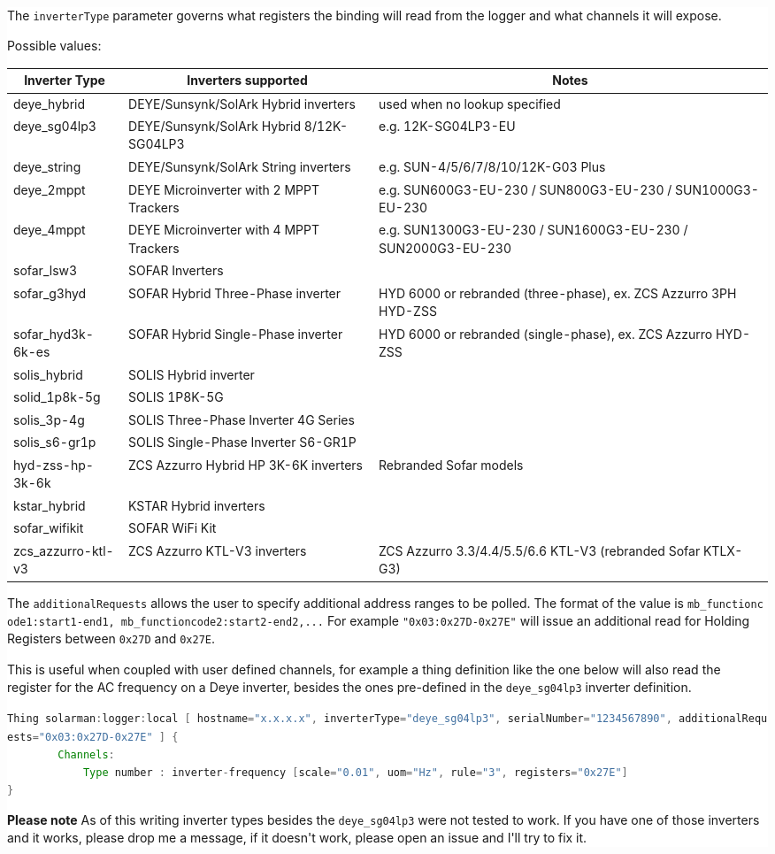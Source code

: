 The `inverterType` parameter governs what registers the binding will read from the logger and what channels it will expose.

Possible values:

| Inverter Type        | Inverters supported                               | Notes                                                            |
|----------------------|---------------------------------------------------|------------------------------------------------------------------|
| deye_hybrid          | DEYE/Sunsynk/SolArk Hybrid inverters              | used when no lookup specified                                    |
| deye_sg04lp3         | DEYE/Sunsynk/SolArk Hybrid 8/12K-SG04LP3          | e.g. 12K-SG04LP3-EU                                              |
| deye_string          | DEYE/Sunsynk/SolArk String inverters              | e.g. SUN-4/5/6/7/8/10/12K-G03 Plus                               |
| deye_2mppt           | DEYE Microinverter with 2 MPPT Trackers           | e.g. SUN600G3-EU-230 / SUN800G3-EU-230 / SUN1000G3-EU-230        |
| deye_4mppt           | DEYE Microinverter with 4 MPPT Trackers           | e.g. SUN1300G3-EU-230 / SUN1600G3-EU-230 / SUN2000G3-EU-230      |
| sofar_lsw3           | SOFAR Inverters                                   |                                                                  |
| sofar_g3hyd          | SOFAR Hybrid Three-Phase inverter                 | HYD 6000 or rebranded (three-phase), ex. ZCS Azzurro 3PH HYD-ZSS |
| sofar_hyd3k-6k-es    | SOFAR Hybrid Single-Phase inverter                | HYD 6000 or rebranded (single-phase), ex. ZCS Azzurro HYD-ZSS    |
| solis_hybrid         | SOLIS Hybrid inverter                             |                                                                  |
| solid_1p8k-5g        | SOLIS 1P8K-5G                                     |                                                                  |
| solis_3p-4g          | SOLIS Three-Phase Inverter 4G Series              |                                                                  |
| solis_s6-gr1p        | SOLIS Single-Phase Inverter S6-GR1P               |                                                                  |
| hyd-zss-hp-3k-6k     | ZCS Azzurro Hybrid HP 3K-6K inverters             | Rebranded Sofar models                                           |
| kstar_hybrid         | KSTAR Hybrid inverters                            |                                                                  |
| sofar_wifikit        | SOFAR WiFi Kit                                    |                                                                  |
| zcs_azzurro-ktl-v3   | ZCS Azzurro KTL-V3 inverters                      | ZCS Azzurro 3.3/4.4/5.5/6.6 KTL-V3 (rebranded Sofar KTLX-G3)     |

The `additionalRequests` allows the user to specify additional address ranges to be polled. The format of the value is `mb_functioncode1:start1-end1, mb_functioncode2:start2-end2,...`
For example `"0x03:0x27D-0x27E"` will issue an additional read for Holding Registers between `0x27D` and `0x27E`.

This is useful when coupled with user defined channels, for example a thing definition like the one below will also read the register for the AC frequency on a Deye inverter, besides the ones pre-defined in the `deye_sg04lp3` inverter definition.

```java
Thing solarman:logger:local [ hostname="x.x.x.x", inverterType="deye_sg04lp3", serialNumber="1234567890", additionalRequests="0x03:0x27D-0x27E" ] {
        Channels:
            Type number : inverter-frequency [scale="0.01", uom="Hz", rule="3", registers="0x27E"]
}
```

**Please note** As of this writing inverter types besides the `deye_sg04lp3` were not tested to work. 
If you have one of those inverters and it works, please drop me a message, if it doesn't work, please open an issue and I'll try to fix it.
